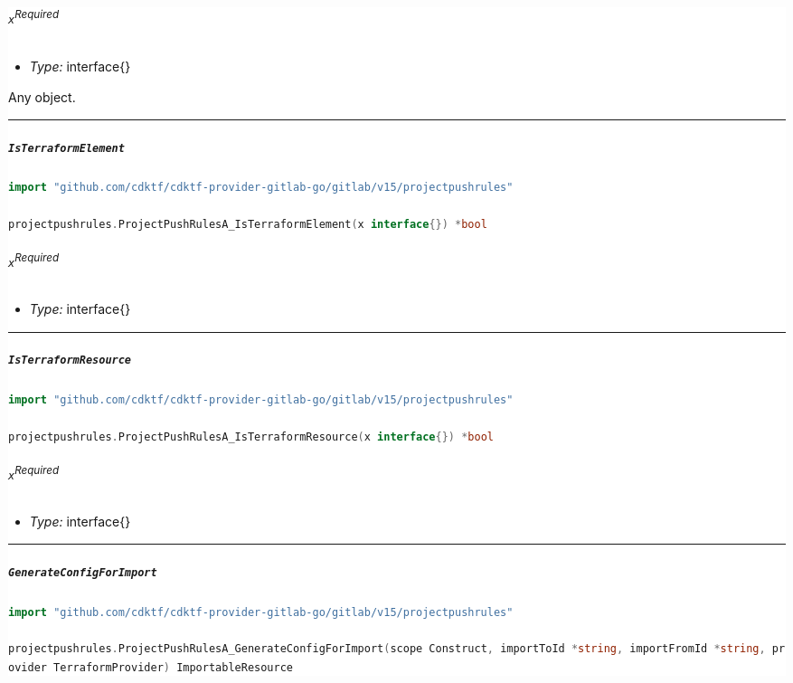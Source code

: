 ###### `x`<sup>Required</sup> <a name="x" id="@cdktf/provider-gitlab.projectPushRules.ProjectPushRulesA.isConstruct.parameter.x"></a>

- *Type:* interface{}

Any object.

---

##### `IsTerraformElement` <a name="IsTerraformElement" id="@cdktf/provider-gitlab.projectPushRules.ProjectPushRulesA.isTerraformElement"></a>

```go
import "github.com/cdktf/cdktf-provider-gitlab-go/gitlab/v15/projectpushrules"

projectpushrules.ProjectPushRulesA_IsTerraformElement(x interface{}) *bool
```

###### `x`<sup>Required</sup> <a name="x" id="@cdktf/provider-gitlab.projectPushRules.ProjectPushRulesA.isTerraformElement.parameter.x"></a>

- *Type:* interface{}

---

##### `IsTerraformResource` <a name="IsTerraformResource" id="@cdktf/provider-gitlab.projectPushRules.ProjectPushRulesA.isTerraformResource"></a>

```go
import "github.com/cdktf/cdktf-provider-gitlab-go/gitlab/v15/projectpushrules"

projectpushrules.ProjectPushRulesA_IsTerraformResource(x interface{}) *bool
```

###### `x`<sup>Required</sup> <a name="x" id="@cdktf/provider-gitlab.projectPushRules.ProjectPushRulesA.isTerraformResource.parameter.x"></a>

- *Type:* interface{}

---

##### `GenerateConfigForImport` <a name="GenerateConfigForImport" id="@cdktf/provider-gitlab.projectPushRules.ProjectPushRulesA.generateConfigForImport"></a>

```go
import "github.com/cdktf/cdktf-provider-gitlab-go/gitlab/v15/projectpushrules"

projectpushrules.ProjectPushRulesA_GenerateConfigForImport(scope Construct, importToId *string, importFromId *string, provider TerraformProvider) ImportableResource
```

